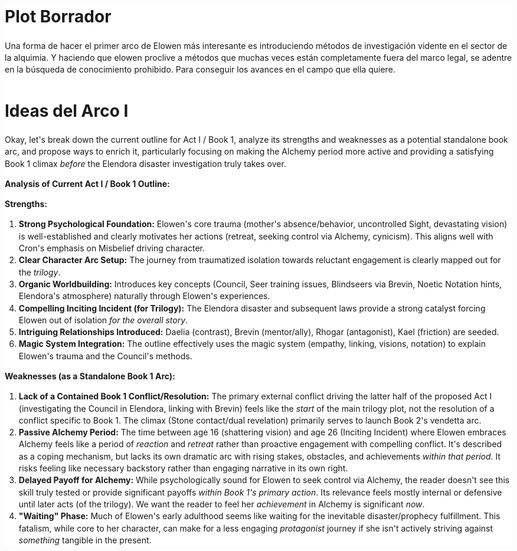 # Plot Borrador

Una forma de hacer el primer arco de Elowen más interesante es introduciendo métodos de investigación vidente en el sector de la alquimia. Y haciendo que elowen proclive a métodos que muchas veces están completamente fuera del marco legal, se adentre en la búsqueda de conocimiento prohibido. Para conseguir los avances en el campo que ella quiere. 

# Ideas del Arco I

Okay, let's break down the current outline for Act I / Book 1, analyze its strengths and weaknesses as a potential standalone book arc, and propose ways to enrich it, particularly focusing on making the Alchemy period more active and providing a satisfying Book 1 climax *before* the Elendora disaster investigation truly takes over.

**Analysis of Current Act I / Book 1 Outline:**

**Strengths:**

1. **Strong Psychological Foundation:** Elowen's core trauma (mother's absence/behavior, uncontrolled Sight, devastating vision) is well-established and clearly motivates her actions (retreat, seeking control via Alchemy, cynicism). This aligns well with Cron's emphasis on Misbelief driving character.
2. **Clear Character Arc Setup:** The journey from traumatized isolation towards reluctant engagement is clearly mapped out for the *trilogy*.
3. **Organic Worldbuilding:** Introduces key concepts (Council, Seer training issues, Blindseers via Brevin, Noetic Notation hints, Elendora's atmosphere) naturally through Elowen's experiences.
4. **Compelling Inciting Incident (for Trilogy):** The Elendora disaster and subsequent laws provide a strong catalyst forcing Elowen out of isolation *for the overall story*.
5. **Intriguing Relationships Introduced:** Daelia (contrast), Brevin (mentor/ally), Rhogar (antagonist), Kael (friction) are seeded.
6. **Magic System Integration:** The outline effectively uses the magic system (empathy, linking, visions, notation) to explain Elowen's trauma and the Council's methods.

**Weaknesses (as a Standalone Book 1 Arc):**

1. **Lack of a Contained Book 1 Conflict/Resolution:** The primary external conflict driving the latter half of the proposed Act I (investigating the Council in Elendora, linking with Brevin) feels like the *start* of the main trilogy plot, not the resolution of a conflict specific to Book 1. The climax (Stone contact/dual revelation) primarily serves to launch Book 2's vendetta arc.
2. **Passive Alchemy Period:** The time between age 16 (shattering vision) and age 26 (Inciting Incident) where Elowen embraces Alchemy feels like a period of *reaction* and *retreat* rather than proactive engagement with compelling conflict. It's described as a coping mechanism, but lacks its own dramatic arc with rising stakes, obstacles, and achievements *within that period*. It risks feeling like necessary backstory rather than engaging narrative in its own right.
3. **Delayed Payoff for Alchemy:** While psychologically sound for Elowen to seek control via Alchemy, the reader doesn't see this skill truly tested or provide significant payoffs *within Book 1's primary action*. Its relevance feels mostly internal or defensive until later acts (of the trilogy). We want the reader to feel her *achievement* in Alchemy is significant *now*.
4. **"Waiting" Phase:** Much of Elowen's early adulthood seems like waiting for the inevitable disaster/prophecy fulfillment. This fatalism, while core to her character, can make for a less engaging *protagonist* journey if she isn't actively striving against *something* tangible in the present.
